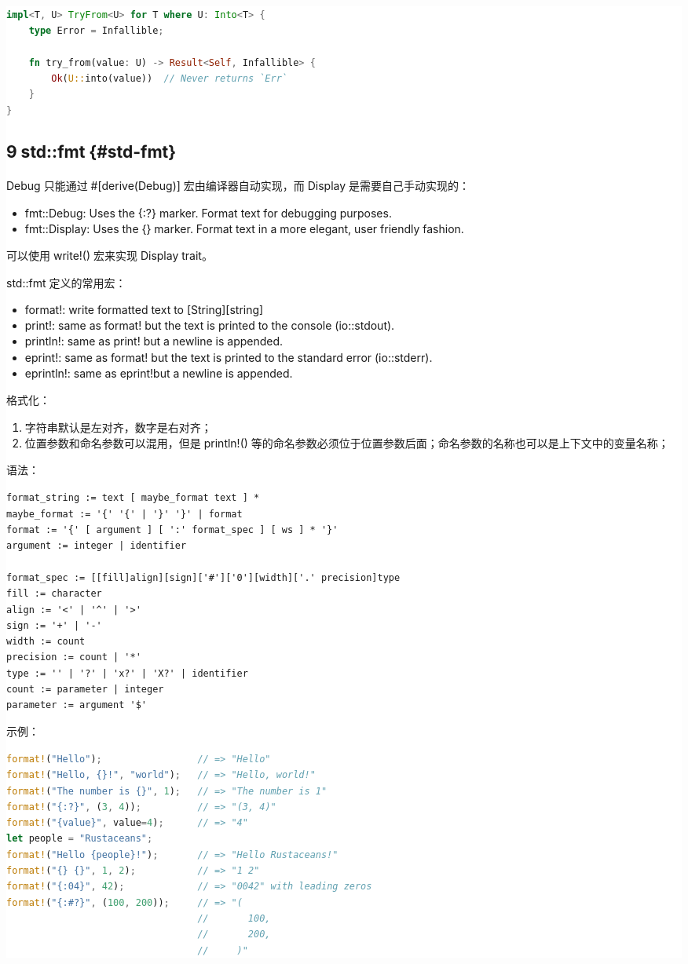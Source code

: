 ```rust
impl<T, U> TryFrom<U> for T where U: Into<T> {
    type Error = Infallible;

    fn try_from(value: U) -> Result<Self, Infallible> {
        Ok(U::into(value))  // Never returns `Err`
    }
}
```


## <span class="section-num">9</span> std::fmt {#std-fmt}

Debug 只能通过 #[derive(Debug)] 宏由编译器自动实现，而 Display 是需要自己手动实现的：

-   fmt::Debug: Uses the {:?} marker. Format text for debugging purposes.
-   fmt::Display: Uses the {} marker. Format text in a more elegant, user friendly fashion.

可以使用 write!() 宏来实现 Display trait。

std::fmt 定义的常用宏：

-   format!: write formatted text to [String][string]
-   print!: same as format! but the text is printed to the console (io::stdout).
-   println!: same as print! but a newline is appended.
-   eprint!: same as format! but the text is printed to the standard error (io::stderr).
-   eprintln!: same as eprint!but a newline is appended.

格式化：

1.  字符串默认是左对齐，数字是右对齐；
2.  位置参数和命名参数可以混用，但是 println!() 等的命名参数必须位于位置参数后面；命名参数的名称也可以是上下文中的变量名称；

语法：

```text
format_string := text [ maybe_format text ] *
maybe_format := '{' '{' | '}' '}' | format
format := '{' [ argument ] [ ':' format_spec ] [ ws ] * '}'
argument := integer | identifier

format_spec := [[fill]align][sign]['#']['0'][width]['.' precision]type
fill := character
align := '<' | '^' | '>'
sign := '+' | '-'
width := count
precision := count | '*'
type := '' | '?' | 'x?' | 'X?' | identifier
count := parameter | integer
parameter := argument '$'
```

示例：

```rust
format!("Hello");                 // => "Hello"
format!("Hello, {}!", "world");   // => "Hello, world!"
format!("The number is {}", 1);   // => "The number is 1"
format!("{:?}", (3, 4));          // => "(3, 4)"
format!("{value}", value=4);      // => "4"
let people = "Rustaceans";
format!("Hello {people}!");       // => "Hello Rustaceans!"
format!("{} {}", 1, 2);           // => "1 2"
format!("{:04}", 42);             // => "0042" with leading zeros
format!("{:#?}", (100, 200));     // => "(
                                  //       100,
                                  //       200,
                                  //     )"

```